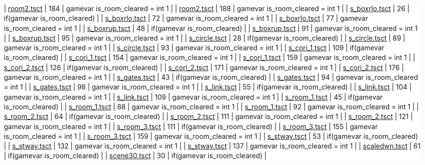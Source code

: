| [room2.tsct](../../../out/room2.tsct#L184) | 184 | gamevar is_room_cleared = int 1 |
| [room2.tsct](../../../out/room2.tsct#L188) | 188 | gamevar is_room_cleared = int 1 |
| [s_boxrlo.tsct](../../../out/s_boxrlo.tsct#L26) | 26 | if(gamevar is_room_cleared) |
| [s_boxrlo.tsct](../../../out/s_boxrlo.tsct#L72) | 72 | gamevar is_room_cleared = int 1 |
| [s_boxrlo.tsct](../../../out/s_boxrlo.tsct#L77) | 77 | gamevar is_room_cleared = int 1 |
| [s_boxrup.tsct](../../../out/s_boxrup.tsct#L48) | 48 | if(gamevar is_room_cleared) |
| [s_boxrup.tsct](../../../out/s_boxrup.tsct#L91) | 91 | gamevar is_room_cleared = int 1 |
| [s_boxrup.tsct](../../../out/s_boxrup.tsct#L95) | 95 | gamevar is_room_cleared = int 1 |
| [s_circle.tsct](../../../out/s_circle.tsct#L28) | 28 | if(gamevar is_room_cleared) |
| [s_circle.tsct](../../../out/s_circle.tsct#L89) | 89 | gamevar is_room_cleared = int 1 |
| [s_circle.tsct](../../../out/s_circle.tsct#L93) | 93 | gamevar is_room_cleared = int 1 |
| [s_cori_1.tsct](../../../out/s_cori_1.tsct#L109) | 109 | if(gamevar is_room_cleared) |
| [s_cori_1.tsct](../../../out/s_cori_1.tsct#L154) | 154 | gamevar is_room_cleared = int 1 |
| [s_cori_1.tsct](../../../out/s_cori_1.tsct#L159) | 159 | gamevar is_room_cleared = int 1 |
| [s_cori_2.tsct](../../../out/s_cori_2.tsct#L126) | 126 | if(gamevar is_room_cleared) |
| [s_cori_2.tsct](../../../out/s_cori_2.tsct#L171) | 171 | gamevar is_room_cleared = int 1 |
| [s_cori_2.tsct](../../../out/s_cori_2.tsct#L176) | 176 | gamevar is_room_cleared = int 1 |
| [s_gates.tsct](../../../out/s_gates.tsct#L43) | 43 | if(gamevar is_room_cleared) |
| [s_gates.tsct](../../../out/s_gates.tsct#L94) | 94 | gamevar is_room_cleared = int 1 |
| [s_gates.tsct](../../../out/s_gates.tsct#L98) | 98 | gamevar is_room_cleared = int 1 |
| [s_link.tsct](../../../out/s_link.tsct#L55) | 55 | if(gamevar is_room_cleared) |
| [s_link.tsct](../../../out/s_link.tsct#L104) | 104 | gamevar is_room_cleared = int 1 |
| [s_link.tsct](../../../out/s_link.tsct#L109) | 109 | gamevar is_room_cleared = int 1 |
| [s_room_1.tsct](../../../out/s_room_1.tsct#L45) | 45 | if(gamevar is_room_cleared) |
| [s_room_1.tsct](../../../out/s_room_1.tsct#L88) | 88 | gamevar is_room_cleared = int 1 |
| [s_room_1.tsct](../../../out/s_room_1.tsct#L92) | 92 | gamevar is_room_cleared = int 1 |
| [s_room_2.tsct](../../../out/s_room_2.tsct#L64) | 64 | if(gamevar is_room_cleared) |
| [s_room_2.tsct](../../../out/s_room_2.tsct#L111) | 111 | gamevar is_room_cleared = int 1 |
| [s_room_2.tsct](../../../out/s_room_2.tsct#L121) | 121 | gamevar is_room_cleared = int 1 |
| [s_room_3.tsct](../../../out/s_room_3.tsct#L111) | 111 | if(gamevar is_room_cleared) |
| [s_room_3.tsct](../../../out/s_room_3.tsct#L155) | 155 | gamevar is_room_cleared = int 1 |
| [s_room_3.tsct](../../../out/s_room_3.tsct#L159) | 159 | gamevar is_room_cleared = int 1 |
| [s_stway.tsct](../../../out/s_stway.tsct#L53) | 53 | if(gamevar is_room_cleared) |
| [s_stway.tsct](../../../out/s_stway.tsct#L132) | 132 | gamevar is_room_cleared = int 1 |
| [s_stway.tsct](../../../out/s_stway.tsct#L137) | 137 | gamevar is_room_cleared = int 1 |
| [scaledwn.tsct](../../../out/scaledwn.tsct#L61) | 61 | if(gamevar is_room_cleared) |
| [scene30.tsct](../../../out/scene30.tsct#L30) | 30 | if(gamevar is_room_cleared) |